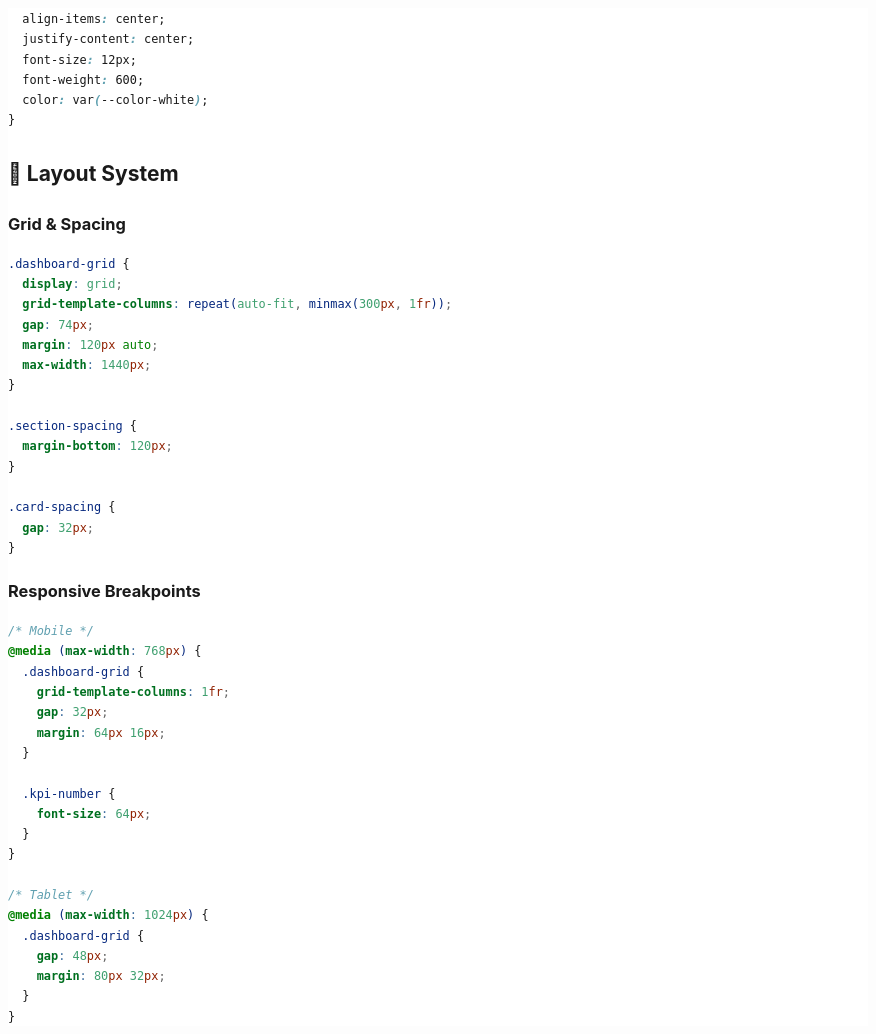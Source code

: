 ```css
  align-items: center;
  justify-content: center;
  font-size: 12px;
  font-weight: 600;
  color: var(--color-white);
}
```

## 📐 Layout System

### Grid & Spacing

```css
.dashboard-grid {
  display: grid;
  grid-template-columns: repeat(auto-fit, minmax(300px, 1fr));
  gap: 74px;
  margin: 120px auto;
  max-width: 1440px;
}

.section-spacing {
  margin-bottom: 120px;
}

.card-spacing {
  gap: 32px;
}
```

### Responsive Breakpoints

```css
/* Mobile */
@media (max-width: 768px) {
  .dashboard-grid {
    grid-template-columns: 1fr;
    gap: 32px;
    margin: 64px 16px;
  }

  .kpi-number {
    font-size: 64px;
  }
}

/* Tablet */
@media (max-width: 1024px) {
  .dashboard-grid {
    gap: 48px;
    margin: 80px 32px;
  }
}
```
